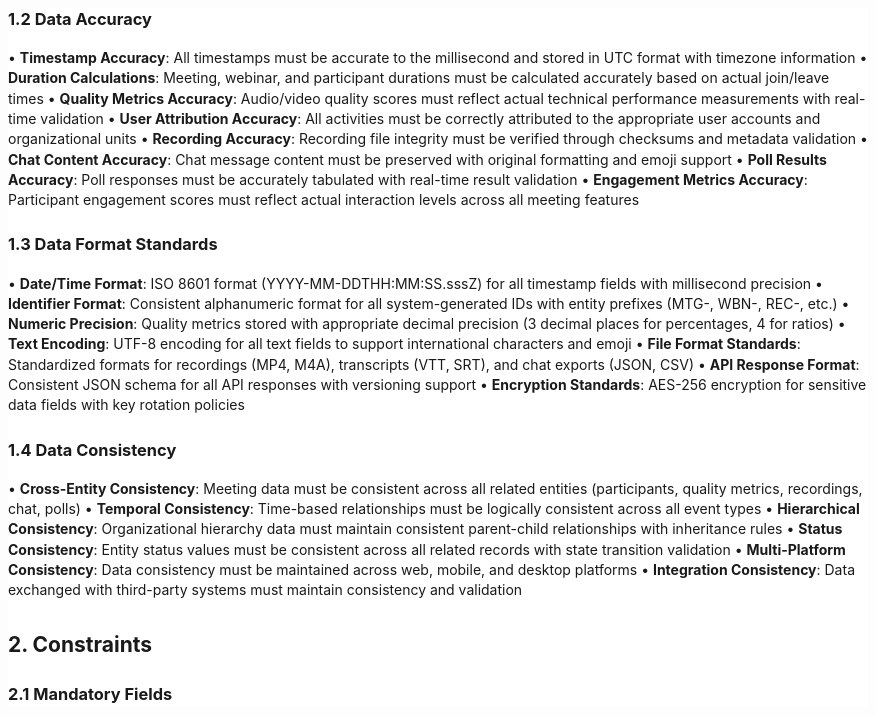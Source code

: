 ### 1.2 Data Accuracy
• **Timestamp Accuracy**: All timestamps must be accurate to the millisecond and stored in UTC format with timezone information
• **Duration Calculations**: Meeting, webinar, and participant durations must be calculated accurately based on actual join/leave times
• **Quality Metrics Accuracy**: Audio/video quality scores must reflect actual technical performance measurements with real-time validation
• **User Attribution Accuracy**: All activities must be correctly attributed to the appropriate user accounts and organizational units
• **Recording Accuracy**: Recording file integrity must be verified through checksums and metadata validation
• **Chat Content Accuracy**: Chat message content must be preserved with original formatting and emoji support
• **Poll Results Accuracy**: Poll responses must be accurately tabulated with real-time result validation
• **Engagement Metrics Accuracy**: Participant engagement scores must reflect actual interaction levels across all meeting features

### 1.3 Data Format Standards
• **Date/Time Format**: ISO 8601 format (YYYY-MM-DDTHH:MM:SS.sssZ) for all timestamp fields with millisecond precision
• **Identifier Format**: Consistent alphanumeric format for all system-generated IDs with entity prefixes (MTG-, WBN-, REC-, etc.)
• **Numeric Precision**: Quality metrics stored with appropriate decimal precision (3 decimal places for percentages, 4 for ratios)
• **Text Encoding**: UTF-8 encoding for all text fields to support international characters and emoji
• **File Format Standards**: Standardized formats for recordings (MP4, M4A), transcripts (VTT, SRT), and chat exports (JSON, CSV)
• **API Response Format**: Consistent JSON schema for all API responses with versioning support
• **Encryption Standards**: AES-256 encryption for sensitive data fields with key rotation policies

### 1.4 Data Consistency
• **Cross-Entity Consistency**: Meeting data must be consistent across all related entities (participants, quality metrics, recordings, chat, polls)
• **Temporal Consistency**: Time-based relationships must be logically consistent across all event types
• **Hierarchical Consistency**: Organizational hierarchy data must maintain consistent parent-child relationships with inheritance rules
• **Status Consistency**: Entity status values must be consistent across all related records with state transition validation
• **Multi-Platform Consistency**: Data consistency must be maintained across web, mobile, and desktop platforms
• **Integration Consistency**: Data exchanged with third-party systems must maintain consistency and validation

## 2. Constraints

### 2.1 Mandatory Fields

